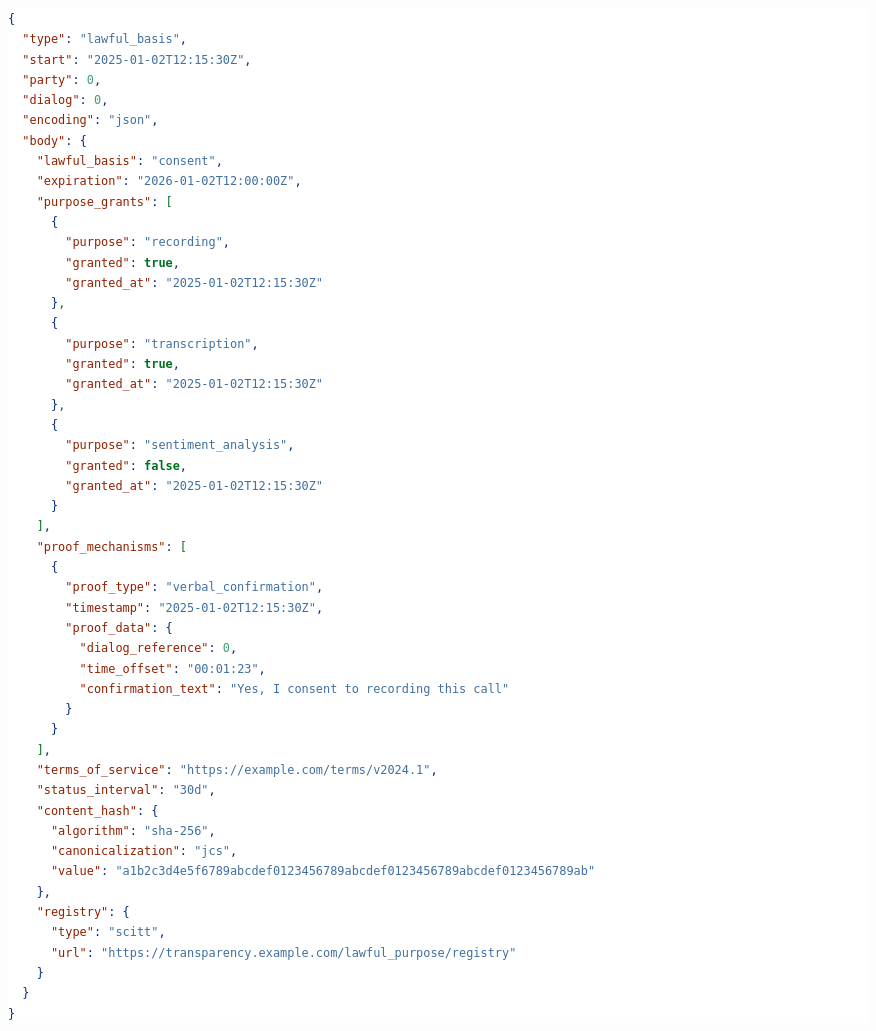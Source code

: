 ```json
{
  "type": "lawful_basis",
  "start": "2025-01-02T12:15:30Z",
  "party": 0,
  "dialog": 0,
  "encoding": "json",
  "body": {
    "lawful_basis": "consent",
    "expiration": "2026-01-02T12:00:00Z",
    "purpose_grants": [
      {
        "purpose": "recording",
        "granted": true,
        "granted_at": "2025-01-02T12:15:30Z"
      },
      {
        "purpose": "transcription",
        "granted": true,
        "granted_at": "2025-01-02T12:15:30Z"
      },
      {
        "purpose": "sentiment_analysis",
        "granted": false,
        "granted_at": "2025-01-02T12:15:30Z"
      }
    ],
    "proof_mechanisms": [
      {
        "proof_type": "verbal_confirmation",
        "timestamp": "2025-01-02T12:15:30Z",
        "proof_data": {
          "dialog_reference": 0,
          "time_offset": "00:01:23",
          "confirmation_text": "Yes, I consent to recording this call"
        }
      }
    ],
    "terms_of_service": "https://example.com/terms/v2024.1",
    "status_interval": "30d",
    "content_hash": {
      "algorithm": "sha-256",
      "canonicalization": "jcs",
      "value": "a1b2c3d4e5f6789abcdef0123456789abcdef0123456789abcdef0123456789ab"
    },
    "registry": {
      "type": "scitt",
      "url": "https://transparency.example.com/lawful_purpose/registry"
    }
  }
}
```
